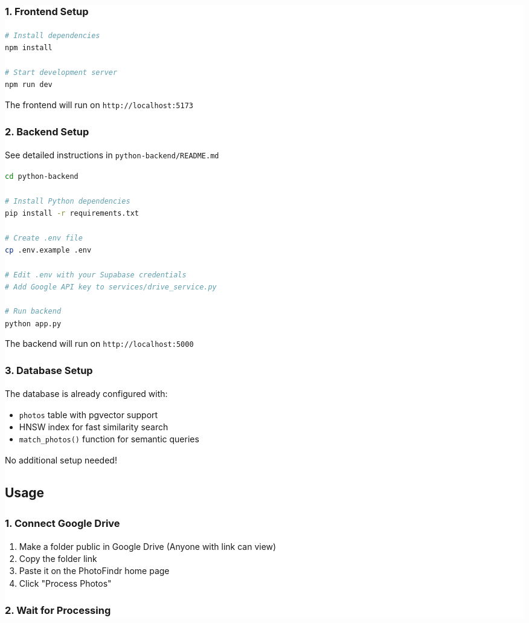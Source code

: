 ### 1. Frontend Setup

```bash
# Install dependencies
npm install

# Start development server
npm run dev
```

The frontend will run on `http://localhost:5173`

### 2. Backend Setup

See detailed instructions in `python-backend/README.md`

```bash
cd python-backend

# Install Python dependencies
pip install -r requirements.txt

# Create .env file
cp .env.example .env

# Edit .env with your Supabase credentials
# Add Google API key to services/drive_service.py

# Run backend
python app.py
```

The backend will run on `http://localhost:5000`

### 3. Database Setup

The database is already configured with:
- `photos` table with pgvector support
- HNSW index for fast similarity search
- `match_photos()` function for semantic queries

No additional setup needed!

## Usage

### 1. Connect Google Drive

1. Make a folder public in Google Drive (Anyone with link can view)
2. Copy the folder link
3. Paste it on the PhotoFindr home page
4. Click "Process Photos"

### 2. Wait for Processing
